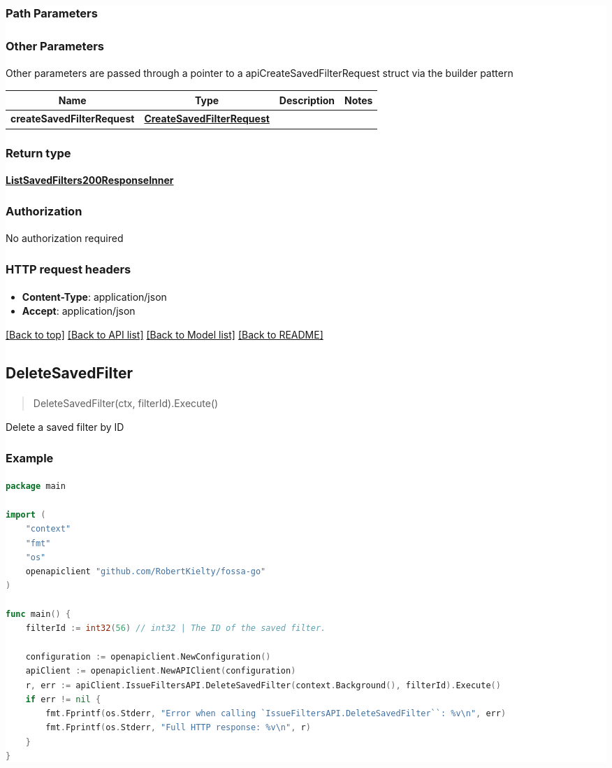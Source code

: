 ### Path Parameters



### Other Parameters

Other parameters are passed through a pointer to a apiCreateSavedFilterRequest struct via the builder pattern


Name | Type | Description  | Notes
------------- | ------------- | ------------- | -------------
 **createSavedFilterRequest** | [**CreateSavedFilterRequest**](CreateSavedFilterRequest.md) |  | 

### Return type

[**ListSavedFilters200ResponseInner**](ListSavedFilters200ResponseInner.md)

### Authorization

No authorization required

### HTTP request headers

- **Content-Type**: application/json
- **Accept**: application/json

[[Back to top]](#) [[Back to API list]](../README.md#documentation-for-api-endpoints)
[[Back to Model list]](../README.md#documentation-for-models)
[[Back to README]](../README.md)


## DeleteSavedFilter

> DeleteSavedFilter(ctx, filterId).Execute()

Delete a saved filter by ID



### Example

```go
package main

import (
	"context"
	"fmt"
	"os"
	openapiclient "github.com/RobertKielty/fossa-go"
)

func main() {
	filterId := int32(56) // int32 | The ID of the saved filter.

	configuration := openapiclient.NewConfiguration()
	apiClient := openapiclient.NewAPIClient(configuration)
	r, err := apiClient.IssueFiltersAPI.DeleteSavedFilter(context.Background(), filterId).Execute()
	if err != nil {
		fmt.Fprintf(os.Stderr, "Error when calling `IssueFiltersAPI.DeleteSavedFilter``: %v\n", err)
		fmt.Fprintf(os.Stderr, "Full HTTP response: %v\n", r)
	}
}
```
